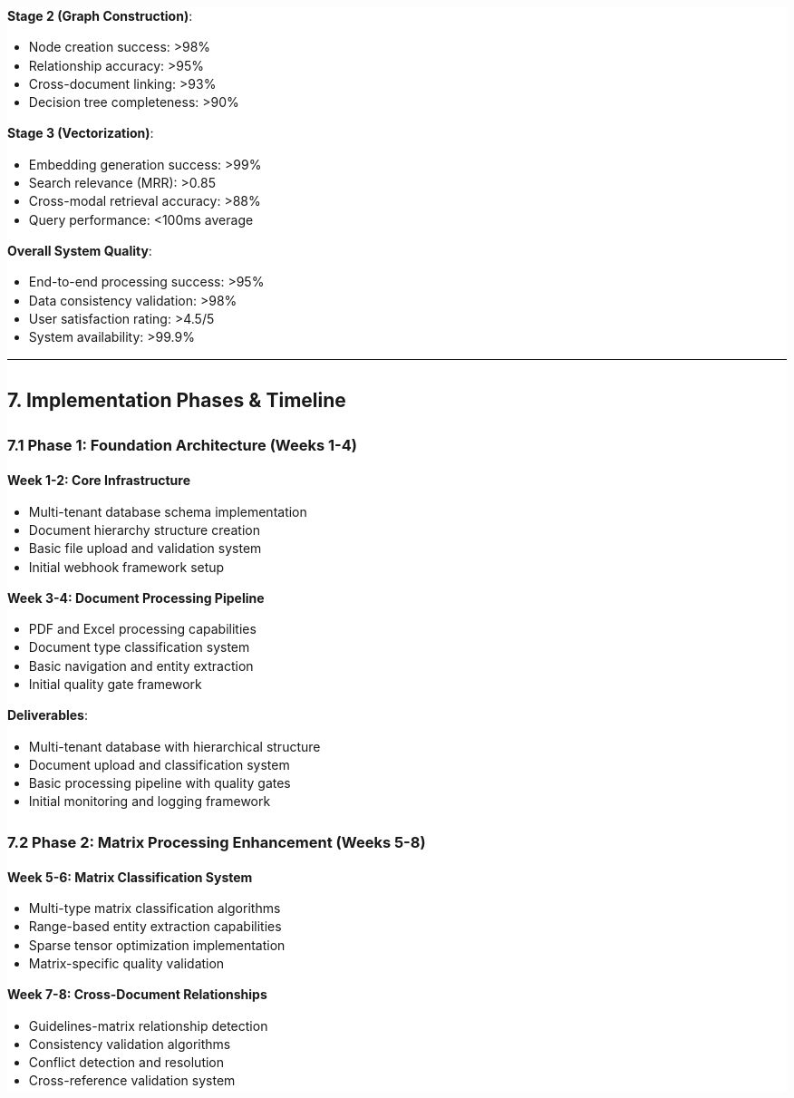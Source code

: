 **Stage 2 (Graph Construction)**:
- Node creation success: >98%
- Relationship accuracy: >95%
- Cross-document linking: >93%
- Decision tree completeness: >90%

**Stage 3 (Vectorization)**:
- Embedding generation success: >99%
- Search relevance (MRR): >0.85
- Cross-modal retrieval accuracy: >88%
- Query performance: <100ms average

**Overall System Quality**:
- End-to-end processing success: >95%
- Data consistency validation: >98%
- User satisfaction rating: >4.5/5
- System availability: >99.9%

---

## 7. Implementation Phases & Timeline

### 7.1 Phase 1: Foundation Architecture (Weeks 1-4)

**Week 1-2: Core Infrastructure**
- Multi-tenant database schema implementation
- Document hierarchy structure creation
- Basic file upload and validation system
- Initial webhook framework setup

**Week 3-4: Document Processing Pipeline**
- PDF and Excel processing capabilities
- Document type classification system
- Basic navigation and entity extraction
- Initial quality gate framework

**Deliverables**:
- Multi-tenant database with hierarchical structure
- Document upload and classification system
- Basic processing pipeline with quality gates
- Initial monitoring and logging framework

### 7.2 Phase 2: Matrix Processing Enhancement (Weeks 5-8)

**Week 5-6: Matrix Classification System**
- Multi-type matrix classification algorithms
- Range-based entity extraction capabilities
- Sparse tensor optimization implementation
- Matrix-specific quality validation

**Week 7-8: Cross-Document Relationships**
- Guidelines-matrix relationship detection
- Consistency validation algorithms
- Conflict detection and resolution
- Cross-reference validation system
